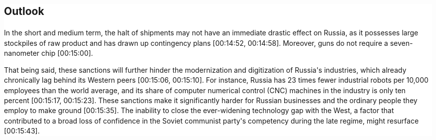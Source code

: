 ## Outlook
In the short and medium term, the halt of shipments may not have an immediate drastic effect on Russia, as it possesses large stockpiles of raw product and has drawn up contingency plans [00:14:52, 00:14:58]. Moreover, guns do not require a seven-nanometer chip [00:15:00].

That being said, these sanctions will further hinder the modernization and digitization of Russia's industries, which already chronically lag behind its Western peers [00:15:06, 00:15:10]. For instance, Russia has 23 times fewer industrial robots per 10,000 employees than the world average, and its share of computer numerical control (CNC) machines in the industry is only ten percent [00:15:17, 00:15:23]. These sanctions make it significantly harder for Russian businesses and the ordinary people they employ to make ground [00:15:35]. The inability to close the ever-widening technology gap with the West, a factor that contributed to a broad loss of confidence in the Soviet communist party's competency during the late regime, might resurface [00:15:43].